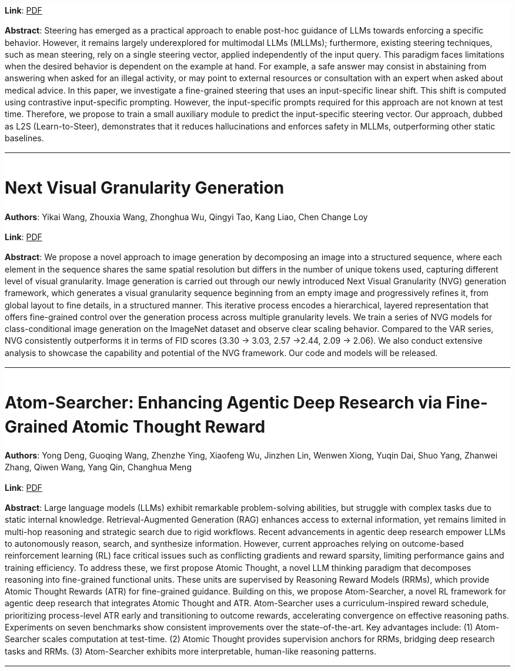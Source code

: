 **Link**: [PDF](https://arxiv.org/pdf/2508.12815)  

**Abstract**: Steering has emerged as a practical approach to enable post-hoc guidance of LLMs towards enforcing a specific behavior. However, it remains largely underexplored for multimodal LLMs (MLLMs); furthermore, existing steering techniques, such as mean steering, rely on a single steering vector, applied independently of the input query. This paradigm faces limitations when the desired behavior is dependent on the example at hand. For example, a safe answer may consist in abstaining from answering when asked for an illegal activity, or may point to external resources or consultation with an expert when asked about medical advice. In this paper, we investigate a fine-grained steering that uses an input-specific linear shift. This shift is computed using contrastive input-specific prompting. However, the input-specific prompts required for this approach are not known at test time. Therefore, we propose to train a small auxiliary module to predict the input-specific steering vector. Our approach, dubbed as L2S (Learn-to-Steer), demonstrates that it reduces hallucinations and enforces safety in MLLMs, outperforming other static baselines. 

---
# Next Visual Granularity Generation 

**Authors**: Yikai Wang, Zhouxia Wang, Zhonghua Wu, Qingyi Tao, Kang Liao, Chen Change Loy  

**Link**: [PDF](https://arxiv.org/pdf/2508.12811)  

**Abstract**: We propose a novel approach to image generation by decomposing an image into a structured sequence, where each element in the sequence shares the same spatial resolution but differs in the number of unique tokens used, capturing different level of visual granularity. Image generation is carried out through our newly introduced Next Visual Granularity (NVG) generation framework, which generates a visual granularity sequence beginning from an empty image and progressively refines it, from global layout to fine details, in a structured manner. This iterative process encodes a hierarchical, layered representation that offers fine-grained control over the generation process across multiple granularity levels. We train a series of NVG models for class-conditional image generation on the ImageNet dataset and observe clear scaling behavior. Compared to the VAR series, NVG consistently outperforms it in terms of FID scores (3.30 -> 3.03, 2.57 ->2.44, 2.09 -> 2.06). We also conduct extensive analysis to showcase the capability and potential of the NVG framework. Our code and models will be released. 

---
# Atom-Searcher: Enhancing Agentic Deep Research via Fine-Grained Atomic Thought Reward 

**Authors**: Yong Deng, Guoqing Wang, Zhenzhe Ying, Xiaofeng Wu, Jinzhen Lin, Wenwen Xiong, Yuqin Dai, Shuo Yang, Zhanwei Zhang, Qiwen Wang, Yang Qin, Changhua Meng  

**Link**: [PDF](https://arxiv.org/pdf/2508.12800)  

**Abstract**: Large language models (LLMs) exhibit remarkable problem-solving abilities, but struggle with complex tasks due to static internal knowledge. Retrieval-Augmented Generation (RAG) enhances access to external information, yet remains limited in multi-hop reasoning and strategic search due to rigid workflows. Recent advancements in agentic deep research empower LLMs to autonomously reason, search, and synthesize information. However, current approaches relying on outcome-based reinforcement learning (RL) face critical issues such as conflicting gradients and reward sparsity, limiting performance gains and training efficiency. To address these, we first propose Atomic Thought, a novel LLM thinking paradigm that decomposes reasoning into fine-grained functional units. These units are supervised by Reasoning Reward Models (RRMs), which provide Atomic Thought Rewards (ATR) for fine-grained guidance. Building on this, we propose Atom-Searcher, a novel RL framework for agentic deep research that integrates Atomic Thought and ATR. Atom-Searcher uses a curriculum-inspired reward schedule, prioritizing process-level ATR early and transitioning to outcome rewards, accelerating convergence on effective reasoning paths. Experiments on seven benchmarks show consistent improvements over the state-of-the-art. Key advantages include: (1) Atom-Searcher scales computation at test-time. (2) Atomic Thought provides supervision anchors for RRMs, bridging deep research tasks and RRMs. (3) Atom-Searcher exhibits more interpretable, human-like reasoning patterns. 

---